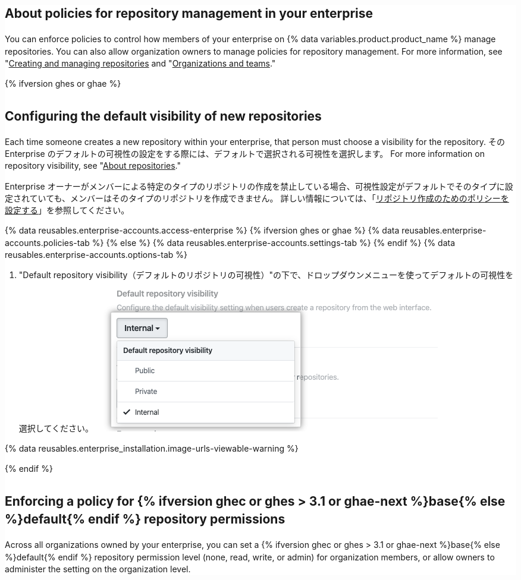 
## About policies for repository management in your enterprise

You can enforce policies to control how members of your enterprise on {% data variables.product.product_name %} manage repositories. You can also allow organization owners to manage policies for repository management. For more information, see "[Creating and managing repositories](/repositories/creating-and-managing-repositories) and "[Organizations and teams](/organizations)."

{% ifversion ghes or ghae %}

## Configuring the default visibility of new repositories

Each time someone creates a new repository within your enterprise, that person must choose a visibility for the repository. その Enterprise のデフォルトの可視性の設定をする際には、デフォルトで選択される可視性を選択します。 For more information on repository visibility, see "[About repositories](/repositories/creating-and-managing-repositories/about-repositories#about-repository-visibility)."

Enterprise オーナーがメンバーによる特定のタイプのリポジトリの作成を禁止している場合、可視性設定がデフォルトでそのタイプに設定されていても、メンバーはそのタイプのリポジトリを作成できません。 詳しい情報については、「[リポジトリ作成のためのポリシーを設定する](#setting-a-policy-for-repository-creation)」を参照してください。

{% data reusables.enterprise-accounts.access-enterprise %}
{% ifversion ghes or ghae %}
{% data reusables.enterprise-accounts.policies-tab %}
{% else %}
{% data reusables.enterprise-accounts.settings-tab %}
{% endif %}
{% data reusables.enterprise-accounts.options-tab %}
1. "Default repository visibility（デフォルトのリポジトリの可視性）"の下で、ドロップダウンメニューを使ってデフォルトの可視性を選択してください。![Enterprise におけるデフォルトのリポジトリの可視化性を選択するためのドロップダウンメニュー](/assets/images/enterprise/site-admin-settings/default-repository-visibility-settings.png)

{% data reusables.enterprise_installation.image-urls-viewable-warning %}

{% endif %}

## Enforcing a policy for {% ifversion ghec or ghes > 3.1 or ghae-next %}base{% else %}default{% endif %} repository permissions

Across all organizations owned by your enterprise, you can set a {% ifversion ghec or ghes > 3.1 or ghae-next %}base{% else %}default{% endif %} repository permission level (none, read, write, or admin) for organization members, or allow owners to administer the setting on the organization level.
